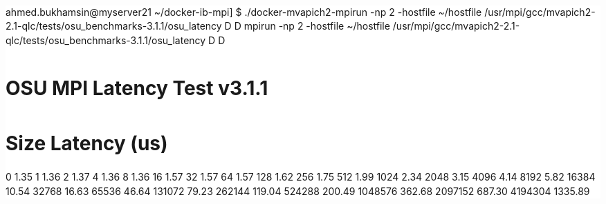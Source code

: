 ahmed.bukhamsin@myserver21 ~/docker-ib-mpi] $ ./docker-mvapich2-mpirun -np 2 -hostfile ~/hostfile /usr/mpi/gcc/mvapich2-2.1-qlc/tests/osu_benchmarks-3.1.1/osu_latency D D
mpirun -np 2 -hostfile ~/hostfile /usr/mpi/gcc/mvapich2-2.1-qlc/tests/osu_benchmarks-3.1.1/osu_latency D D
# OSU MPI Latency Test v3.1.1
# Size            Latency (us)
0                         1.35
1                         1.36
2                         1.37
4                         1.36
8                         1.36
16                        1.57
32                        1.57
64                        1.57
128                       1.62
256                       1.75
512                       1.99
1024                      2.34
2048                      3.15
4096                      4.14
8192                      5.82
16384                    10.54
32768                    16.63
65536                    46.64
131072                   79.23
262144                  119.04
524288                  200.49
1048576                 362.68
2097152                 687.30
4194304                1335.89

</pre>
